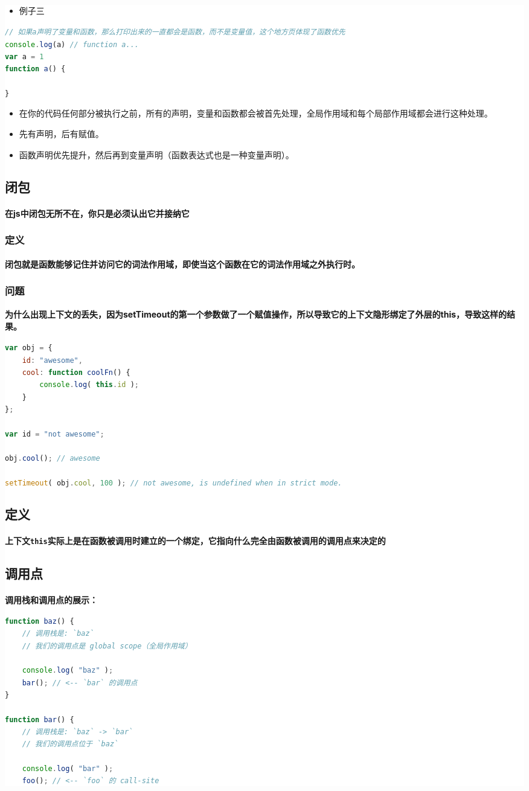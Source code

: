 - 例子三

```js
// 如果a声明了变量和函数，那么打印出来的一直都会是函数，而不是变量值，这个地方页体现了函数优先
console.log(a) // function a...
var a = 1
function a() {

}
```

- 在你的代码任何部分被执行之前，所有的声明，变量和函数都会被首先处理，全局作用域和每个局部作用域都会进行这种处理。

- 先有声明，后有赋值。

- 函数声明优先提升，然后再到变量声明（函数表达式也是一种变量声明）。

## 闭包

**在js中闭包无所不在，你只是必须认出它并接纳它**

### 定义

**闭包就是函数能够记住并访问它的词法作用域，即使当这个函数在它的词法作用域之外执行时。**

### 问题

**为什么出现上下文的丢失，因为setTimeout的第一个参数做了一个赋值操作，所以导致它的上下文隐形绑定了外层的this，导致这样的结果。**

```js
var obj = {
    id: "awesome",
    cool: function coolFn() {
        console.log( this.id );
    }
};

var id = "not awesome";

obj.cool(); // awesome

setTimeout( obj.cool, 100 ); // not awesome, is undefined when in strict mode.
```

## 定义

**上下文`this`实际上是在函数被调用时建立的一个绑定，它指向什么完全由函数被调用的调用点来决定的**

## 调用点

**调用栈和调用点的展示：**

```js
function baz() {
    // 调用栈是: `baz`
    // 我们的调用点是 global scope（全局作用域）

    console.log( "baz" );
    bar(); // <-- `bar` 的调用点
}

function bar() {
    // 调用栈是: `baz` -> `bar`
    // 我们的调用点位于 `baz`

    console.log( "bar" );
    foo(); // <-- `foo` 的 call-site
```